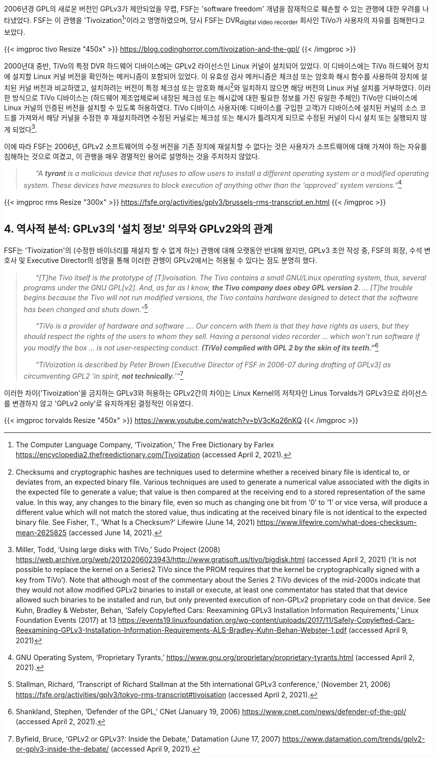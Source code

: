 2006년경 GPL의 새로운 버전인 GPLv3가 제안되었을 무렵, FSF는 'software freedom' 개념을 잠재적으로 훼손할 수 있는 관행에 대한 우려를 나타냈었다. FSF는 이 관행을 'Tivoization[^14]'이라고 명명하였으며, 당시 FSF는 DVR<sub>digital video recorder</sub> 회사인 TiVo가 사용자의 자유를 침해한다고 보았다. 


{{< imgproc tivo Resize "450x" >}}
https://blog.codinghorror.com/tivoization-and-the-gpl/
{{< /imgproc >}}

[^14]: The Computer Language Company, ‘Tivoization,’ The Free Dictionary by Farlex https://encyclopedia2.thefreedictionary.com/Tivoization (accessed April 2, 2021).

2000년대 중반, TiVo의 특정 DVR 하드웨어 디바이스에는 GPLv2 라이선스인 Linux 커널이 설치되어 있었다. 이 디바이스에는 TiVo 하드웨어 장치에 설치할 Linux 커널 버전을 확인하는 메커니즘이 포함되어 있었다. 이 유효성 검사 메커니즘은 체크섬 또는 암호화 해시 함수를 사용하여 장치에 설치된 커널 버전과 비교하였고, 설치하려는 버전이 특정 체크섬 또는 암호화 해시[^15]와 일치하지 않으면 해당 버전의 Linux 커널 설치를 거부하였다. 이러한 방식으로 TiVo 디바이스는 (하드웨어 제조업체로써 내장된 체크섬 또는 해시값에 대한 필요한 정보를 가진 유일한 주체인) TiVo만 디바이스에 Linux 커널의 인증된 버전을 설치할 수 있도록 허용하였다. TiVo 디바이스 사용자(예: 디바이스를 구입한 고객)가 디바이스에 설치된 커널의 소스 코드를 가져와서 해당 커널을 수정한 후 재설치하려면 수정된 커널로는 체크섬 또는 해시가 틀려지게 되므로 수정된 커널이 다시 설치 또는 실행되지 않게 되었다[^16]. 

[^15]: Checksums and cryptographic hashes are techniques used to determine whether a received binary file is identical to, or deviates from, an expected binary file. Various techniques are used to generate a numerical value associated with the digits in the expected file to generate a value; that value is then compared at the receiving end to a stored representation of the same value.  In this way, any changes to the binary file, even so much as changing one bit from ‘0’ to ‘1’ or vice versa, will produce a different value which will not match the stored value, thus indicating at the received binary file is not identical to the expected binary file. See Fisher, T., ‘What Is a Checksum?’ Lifewire (June 14, 2021) https://www.lifewire.com/what-does-checksum-mean-2625825 (accessed June 14, 2021).

[^16]: Miller, Todd, ‘Using large disks with TiVo,’ Sudo Project (2008) https://web.archive.org/web/20120206023943/http://www.gratisoft.us/tivo/bigdisk.html (accessed April 2, 2021) (‘it is not possible to replace the kernel on a Series2 TiVo since the PROM requires that the kernel be cryptographically signed with a key from TiVo’). Note that although most of the commentary about the Series 2 TiVo devices of the mid-2000s indicate that they would not allow modified GPLv2 binaries to install or execute, at least one commentator has stated that that device allowed such binaries to be installed and run, but only prevented execution of non-GPLv2 proprietary code on that device. See Kuhn, Bradley & Webster, Behan, ‘Safely Copylefted Cars: Reexamining GPLv3 Installation Information Requirements,’ Linux Foundation Events (2017) at 13 https://events19.linuxfoundation.org/wp-content/uploads/2017/11/Safely-Copylefted-Cars-Reexamining-GPLv3-Installation-Information-Requirements-ALS-Bradley-Kuhn-Behan-Webster-1.pdf (accessed April 9, 2021)

이에 따라 FSF는 2006년, GPLv2 소프트웨어의 수정 버전을 기존 장치에 재설치할 수 없다는 것은 사용자가 소프트웨어에 대해 가져야 하는 자유를 침해하는 것으로 여겼고, 이 관행을 매우 경멸적인 용어로 설명하는 것을 주저하지 않았다.

> &nbsp;&nbsp;&nbsp;&nbsp;&nbsp;&nbsp;<i>“A <b>tyrant</b> is a malicious device that refuses to allow users to install a different operating system or a modified operating system. These devices have measures to block execution of anything other than the ‘approved’ system versions.”</i>[^17]

{{< imgproc rms Resize "300x" >}}
https://fsfe.org/activities/gplv3/brussels-rms-transcript.en.html
{{< /imgproc >}}

[^17]: GNU Operating System, ‘Proprietary Tyrants,’ https://www.gnu.org/proprietary/proprietary-tyrants.html (accessed April 2, 2021).

## 4. 역사적 분석: GPLv3의 '설치 정보' 의무와 GPLv2와의 관계

FSF는 'Tivoization'의 (수정한 바이너리를 재설치 할 수 없게 하는) 관행에 대해 오랫동안 반대해 왔지만, GPLv3 초안 작성 중, FSF의 회장, 수석 변호사 및 Executive Director의 성명을 통해 이러한 관행이 GPLv2에서는 허용될 수 있다는 점도 분명히 했다. 

> &nbsp;&nbsp;&nbsp;&nbsp;&nbsp;&nbsp;<i>“[T]he Tivo itself is the prototype of [T]ivoisation. The Tivo contains a small GNU/Linux operating system, thus, several programs under the GNU GPL[v2]. And, as far as I know, <b>the Tivo company does obey GPL version 2</b>. … [T]he trouble begins because the Tivo will not run modified versions, the Tivo contains hardware designed to detect that the software has been changed and shuts down.”</i>[^18]
> 
> &nbsp;&nbsp;&nbsp;&nbsp;&nbsp;&nbsp;<i>“TiVo is a provider of hardware and software …. Our concern with them is that they have rights as users, but they should respect the rights of the users to whom they sell. Having a personal video recorder … which won't run software if you modify the box … is not user-respecting conduct. <b>(TiVo) complied with GPL 2 by the skin of its teeth.”</b></i>[^19]
> 
> &nbsp;&nbsp;&nbsp;&nbsp;&nbsp;&nbsp;<i>“TiVoization is described by Peter Brown [Executive Director of FSF in 2006-07 during drafting of GPLv3] as circumventing GPL2 ‘in spirit, <b>not technically.</b>’”</i>[^20]

[^18]: Stallman, Richard, ‘Transcript of Richard Stallman at the 5th international GPLv3 conference,’ (November 21, 2006) https://fsfe.org/activities/gplv3/tokyo-rms-transcript#tivoisation (accessed April 2, 2021).

[^19]: Shankland, Stephen, ‘Defender of the GPL,’ CNet (January 19, 2006) https://www.cnet.com/news/defender-of-the-gpl/  (accessed April 2, 2021).

[^20]: Byfield, Bruce, ‘GPLv2 or GPLv3?: Inside the Debate,’ Datamation (June 17, 2007) https://www.datamation.com/trends/gplv2-or-gplv3-inside-the-debate/ (accessed April 9, 2021).

이러한 차이('Tivoization'을 금지하는 GPLv3와 허용하는 GPLv2간의 차이)는 Linux Kernel의 저작자인 Linus Torvalds가 GPLv3으로 라이선스를 변경하지 않고 'GPLv2 only'로 유지하게된 결정적인 이유였다. 

{{< imgproc torvalds Resize "450x" >}}
https://www.youtube.com/watch?v=bV3cKq26nKQ
{{< /imgproc >}}


[^GNU-1991]: GNU Operating System, ‘GNU Library General Public License, version 2.0,’ (June, 1991) https://www.gnu.org/licenses/old-licenses/lgpl-2.0.html (accessed March 8, 2021).
[^GPLv2_equal]: Although GPLv3 was designed to eventually supplant GPLv2, in the 14 years since GPLv3 was published, the use of GPLv3, by some measures, is roughly equal in measure to the use of GPLv2; GPLv3’s relative use is also declining while GPLv2 remains steady state. Johnson, Patricia, ‘Open Source Licenses in 2021: Trends and Predictions,’ WhiteSource (January 28, 2021) https://resources.whitesourcesoftware.com/blog-whitesource/open-source-licenses-trends-and-predictions (accessed March 30, 2021).
[^free]: See GNU Operating System, ‘What is free software? The Free Software Definition,’ https://www.gnu.org/philosophy/free-sw.en.html (accessed March 8, 2021).
[^4]: One example of a change in the law that the authors of  GPLv3 felt needed to be addressed in that license was the adoption in 1996 of the WIPO Copyright Treaty (WCT), and the passage in 1998 of its counterpart in the United States, the Digital Millennium Copyright Action (DMCA), particularly the provisions against circumvention of 'technological protection measures', See WCT Article 11; 17 U.S.C. § 1201 (1998). GPLv3, §  3 directly addresses these additions to copyright law.
[^5]: The technology in TiVo's devices,  preventing reinstallation of modified binaries on devices running GPLv2 software, was one example of technology developed long after the GPLv2 licence was drafted that was of concern to the drafters of GPLv3. Subsequent to the release of GPLv3, millions, if not billions, of devices continue to be distributed with a GPLv2-licensed Linux kernel that prevent the reinstallation of modified binaries. GPLv3 also addressed the outmoded language around distribution of source code in GPLv2, and GPLv3 ‒ in Section 6 ‒ added several additional mechanisms for fulfilling source code obligations more consistent with current mechanisms for software distribution. See GPLv3, § 6(d)-(e).
[^6]: Free Software Foundation, ‘Rationale for 1st  discussion draft,’ http://gplv3.fsf.org/gpl-rationale-2006-01-16.html (accessed March 22, 2021).
[^7]: Irish Free Software Organization, ‘Transcript of Opening session of first international GPLv3 conference,’ (January 16th 2006) http://www.ifso.ie/documents/gplv3-launch-2006-01-16.html (accessed March 22, 2021).
[^8]: GNU Operating System, ‘GNU General Public License, version 3,’ (‘GPLv3’) (June 29, 2007) https://www.gnu.org/licenses/gpl-3.0.html (accessed March 22, 2021).
[^9]: Burnette, Ed, ‘Tivo and GPL: Beauty and the Beast?,’ ZDNet, (October 2, 2006) https://www.zdnet.com/article/tivo-and-gpl-beauty-and-the-beast/ (accessed March 29, 2021).
[^10]: ‘Convey’ is the activity defined in GPLv3 as triggering source code disclosure obligations. GPLv3, n. 6, §§ 4-6.
[^11]: GPLv3, n. 6 above, § 6.
[^12]: See ‘Transcript of Opening Session of First International GPLv3 Conference,’ (January 16th 2006) http://www.ifso.ie/documents/gplv3-launch-2006-01-16.html  (accessed May 5, 2021) at 0h 03m 59s
[^13]: Perhaps the most notable feature of the ‘Installation Information’ requirement, and an important feature in understanding how that requirement differs from the source code obligations in GPLv2, is that the ‘Installation Information’ requirement of GPLv3 applies only to a specified subset of products – ‘User Products’ upon which GPLv3 might be installed. See GPLv3, n. 6 above, at § 6.
[^21]: Bennett, Amy, ‘Linux creator Torvalds still no fan of GPLv3,’ Computerworld (July 28, 2006) https://www.computerworld.com/article/2820022/linux-creator-torvalds-still-no-fan-of-gplv3.html (accessed April 7, 2021).
[^22]: Shankland, Stephen, ‘Torvalds rules out GPL3 for Linux,’ ZDNet UK (January 27, 2006) https://web.archive.org/web/20080424051024/http:/news.zdnet.co.uk/software/0,1000000121,39249370,00.htm (accessed April 7, 2021).
[^23]: Barr, Joe, ‘Torvalds versus GPLv3 DRM restrictions,’ Linux.com (February 2, 2006) https://www.linux.com/news/torvalds-versus-gplv3-drm-restrictions/ (accessed April 8, 2021).
[^24]: Bottomley, James, et al., ‘Kernel developers' position on GPLv3,’ LWN.net (September 22, 2006) https://lwn.net/Articles/200422/ (accessed April 8, 2021). See also Bottomley, James, et al., 'The Dangers and Problems with GPLv3,' (September 15, 2006) https://lore.kernel.org/lkml/1158941750.3445.31.camel@mulgrave.il.steeleye.com (accessed May 27, 2021).
[^25]: Linux kernel licensing notice, https://elixir.bootlin.com/linux/latest/source/COPYING (accessed April 8, 2021).
[^26]: Deb Conf, ‘Linus Torvalds says GPL v3 violates everything that GPLv2 stood for,’ YOUTUBE (accessed May 5, 2021, at 0h 0m 34s) https://www.youtube.com/watch?v=PaKIZ7gJlRU.
[^27]: Stallman, Richard, ‘Transcript of Richard Stallman at the 3rd international GPLv3 conference,’ (June 22, 2006) https://fsfe.org/activities/gplv3/barcelona-rms-transcript.en.html#tivoisation (accessed April 2, 2021).
[^28]: Stallman, Richard, ‘Transcript of Richard Stallman speaking on GPLv3 in Torino,’ (March 18, 2006) https://fsfe.org/activities/gplv3/torino-rms-transcript.en.html#drm (accessed April 2, 2021).
[^29]: Free Software Foundation, ‘Opinion on Digital Restrictions Management,’ (August, 2006) http://gplv3.fsf.org/drm-dd2.html (accessed March 17, 2021).
[^30]: GNU Project, ‘Frequently Asked Questions About the GNU Licenses,’ https://www.gnu.org/licenses/gpl-faq.html#InstInfo (accessed April 7, 2021)
[^31]: Stallman, Richard M. ‘Why Upgrade to GPL Version 3,’ (May 31, 2007) http://gplv3.fsf.org/rms-why.html (accessed May 6, 2021).
[^32]: GPLv3 uses the term ‘convey,’ n. 8 above, whereas GPLv2 uses the term ‘distribute,’ to articulate acts that trigger, among other things, obligations to provide source. Although there are subtle differences between the two terms, they are intended to cover the same acts. GNU Project, ‘Frequently Asked Questions About the GNU Licenses,’ https://www.gnu.org/licenses/gpl-faq.html#ConveyVsDistribute (accessed March 29, 2021).
[^33]: Brown, Neil, ‘GNU GPL 2.0 and 3.0: obligations to include licence text, and provide source code,’ JOLTS vol. 2, no. 1 (2010) DOI: 10.5033/ifosslr.v2i1.31 (accessed March 30, 2021).
[^34]: GPLv2, n. 1 above, § 3.
[^35]: ‘Source Code,’ Computer Dictionary of Information Technology https://www.computer-dictionary-online.org/definitions-s/source-code.html (accessed March 30, 2021).
[^36]: GPLv3, n. 6 above, § 1.
[^37]: GPLv3, n. 6 above, § 6.
[^38]: Free Software Foundation, ‘GPLv3 First Discussion Draft,’ §1 (January 16, 2006) http://gplv3.fsf.org/gpl-draft-2006-01-16.html (accessed June 14, 2021).
[^39]: Free Software Foundation, ‘GPLv3 Third Discussion Draft Rationale,’ (March 28, 2007) http://gplv3.fsf.org/gpl3-dd3-rationale.pdf/download (accessed June 14, 2021).
[^40]: GPLv2, n. 1 above, § 3.
[^41]: E.g., Microsoft, ‘Interface Definition (IDL) File,’ Windows Developer Documentation (May 31, 2018) https://docs.microsoft.com/en-us/windows/win32/midl/interface-definition-idl-file (accessed April 8, 2021);
[^42]: Christensson, Per, ‘Script Definition,’" TechTerms. (2006) https://techterms.com/definition/script (accessed April 8, 2021).
[^43]: ‘Script,’ Merriam-Webster.com Dictionary, Merriam-Webster https://www.merriam-webster.com/dictionary/script (accessed April 8, 2021).
[^44]: GPLv2’s requirement to provide ‘compilation’ scripts are not analysed in this article; compilation is part the process of converting source code into executable code, and is not related to the subsequent activities of installing, or executing, that executable code.
[^45]: Arthur, Ty, ‘How to Write a Simple Script to Install a Program,’ Techwalla https://www.techwalla.com/articles/how-to-write-a-simple-script-to-install-a-program (accessed April 8, 2021)
[^46]: ‘User Products’ in GPLv3 are subject to a rigorous definition which excludes a large class of products which can, and currently do, use code licensed under one of the GPL family of licences: “A ‘User Product’ is either (1) a ‘consumer product’, which means any tangible personal property which is normally used for personal, family, or household purposes, or (2) anything designed or sold for incorporation into a dwelling. … A product is a consumer product regardless of whether the product has substantial commercial, industrial or non-consumer uses, unless such uses represent the only significant mode of use of the product.” GPLv3, n. 6 above, at Section 6.
[^47]: GPLv3, n. 6 above, at Section 6.
[^48]: Transcript of Opening Session of First International GPLv3 Conference, see n.10 above, at 0h 23m 30s.
[^49]: Kuhn, Bradley, et al., ‘Copyleft and the GNU General Public License: A Comprehensive Tutorial and Guide,’ Copyleft.org at § 5.2 (2003-2018) https://copyleft.org/guide/comprehensive-gpl-guidech6.html#x9-460005.2 (accessed April 9, 2021).
[^50]: Gingerich, Denver, ‘Understanding Installation Requirements in GPLv2,’ Software Freedom Conservancy (March 25, 2021) https://sfconservancy.org/blog/2021/mar/25/install-gplv2/ (accessed April 9, 2021).
[^51]: See above nn. 17 and 22-23.